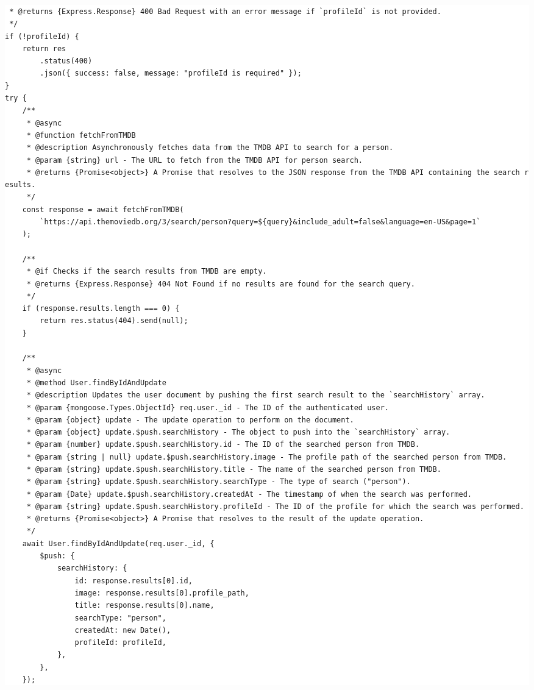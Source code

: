      * @returns {Express.Response} 400 Bad Request with an error message if `profileId` is not provided.
     */
    if (!profileId) {
        return res
            .status(400)
            .json({ success: false, message: "profileId is required" });
    }
    try {
        /**
         * @async
         * @function fetchFromTMDB
         * @description Asynchronously fetches data from the TMDB API to search for a person.
         * @param {string} url - The URL to fetch from the TMDB API for person search.
         * @returns {Promise<object>} A Promise that resolves to the JSON response from the TMDB API containing the search results.
         */
        const response = await fetchFromTMDB(
            `https://api.themoviedb.org/3/search/person?query=${query}&include_adult=false&language=en-US&page=1`
        );

        /**
         * @if Checks if the search results from TMDB are empty.
         * @returns {Express.Response} 404 Not Found if no results are found for the search query.
         */
        if (response.results.length === 0) {
            return res.status(404).send(null);
        }

        /**
         * @async
         * @method User.findByIdAndUpdate
         * @description Updates the user document by pushing the first search result to the `searchHistory` array.
         * @param {mongoose.Types.ObjectId} req.user._id - The ID of the authenticated user.
         * @param {object} update - The update operation to perform on the document.
         * @param {object} update.$push.searchHistory - The object to push into the `searchHistory` array.
         * @param {number} update.$push.searchHistory.id - The ID of the searched person from TMDB.
         * @param {string | null} update.$push.searchHistory.image - The profile path of the searched person from TMDB.
         * @param {string} update.$push.searchHistory.title - The name of the searched person from TMDB.
         * @param {string} update.$push.searchHistory.searchType - The type of search ("person").
         * @param {Date} update.$push.searchHistory.createdAt - The timestamp of when the search was performed.
         * @param {string} update.$push.searchHistory.profileId - The ID of the profile for which the search was performed.
         * @returns {Promise<object>} A Promise that resolves to the result of the update operation.
         */
        await User.findByIdAndUpdate(req.user._id, {
            $push: {
                searchHistory: {
                    id: response.results[0].id,
                    image: response.results[0].profile_path,
                    title: response.results[0].name,
                    searchType: "person",
                    createdAt: new Date(),
                    profileId: profileId,
                },
            },
        });
